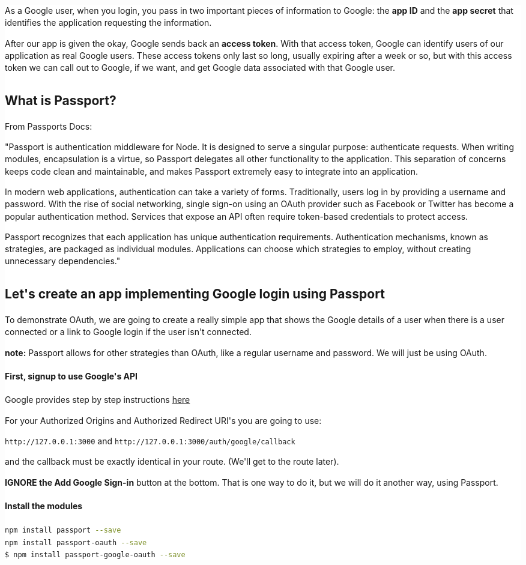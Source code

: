 As a Google user, when you login, you pass in two important pieces of information to Google: the **app ID** and the **app secret** that identifies the application requesting the information.  

After our app is given the okay, Google sends back an **access token**. With that access token, Google can identify users of our application as real Google users. These access tokens only last so long, usually expiring after a week or so, but with this access token we can call out to Google, if we want, and get Google data associated with that Google user.

## What is Passport?

From Passports Docs:


  "Passport is authentication middleware for Node. It is designed to serve a singular purpose: authenticate requests. When writing modules, encapsulation is a virtue, so Passport delegates all other functionality to the application. This separation of concerns keeps code clean and maintainable, and makes Passport extremely easy to integrate into an application.
  
  In modern web applications, authentication can take a variety of forms. Traditionally, users log in by providing a username and password. With the rise of social networking, single sign-on using an OAuth provider such as Facebook or Twitter has become a popular authentication method. Services that expose an API often require token-based credentials to protect access.
  
  Passport recognizes that each application has unique authentication requirements. Authentication mechanisms, known as strategies, are packaged as individual modules. Applications can choose which strategies to employ, without creating unnecessary dependencies."

## Let's create an app implementing Google login using Passport

To demonstrate OAuth, we are going to create a really simple app that shows the Google details of a user when there is a user connected or a link to Google login if the user isn't connected.

**note:** Passport allows for other strategies than OAuth, like a regular username and password. We will just be using OAuth. 

#### First, signup to use Google's API

Google provides step by step instructions [here](https://developers.google.com/identity/sign-in/web/devconsole-project)

For your Authorized Origins and Authorized Redirect URI's you are going to use: 

`http://127.0.0.1:3000`
and
`http://127.0.0.1:3000/auth/google/callback`

and the callback must be exactly identical in your route. (We'll get to the route later).

**IGNORE the Add Google Sign-in** button at the bottom. That is one way to do it, but we will do it another way, using Passport. 

#### Install the modules
```bash
npm install passport --save
npm install passport-oauth --save
$ npm install passport-google-oauth --save
```
